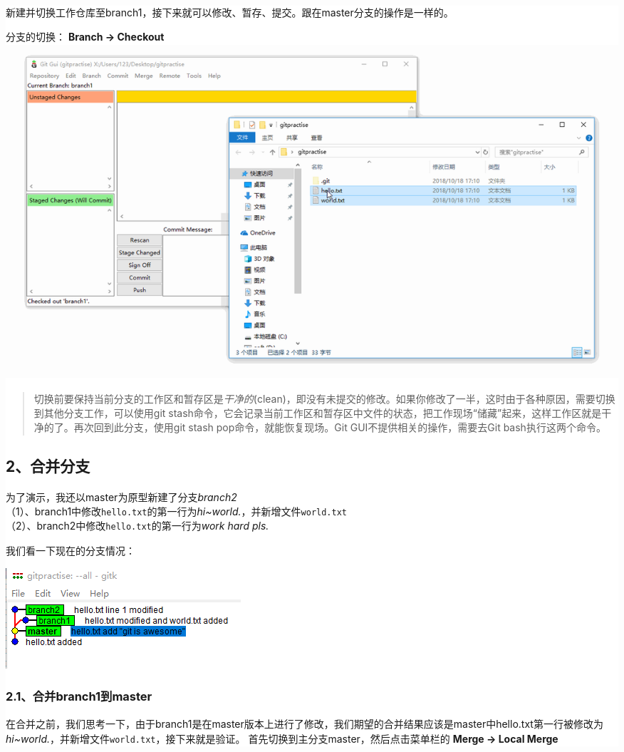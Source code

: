 新建并切换工作仓库至branch1，接下来就可以修改、暂存、提交。跟在master分支的操作是一样的。

分支的切换：
**Branch -> Checkout**
![](https://raw.githubusercontent.com/FrankFrankWei/git-gui-tutorial-article/master/checkout_branch.gif)

> 切换前要保持当前分支的工作区和暂存区是*干净的*(clean)，即没有未提交的修改。如果你修改了一半，这时由于各种原因，需要切换到其他分支工作，可以使用git stash命令，它会记录当前工作区和暂存区中文件的状态，把工作现场“储藏”起来，这样工作区就是干净的了。再次回到此分支，使用git stash pop命令，就能恢复现场。Git GUI不提供相关的操作，需要去Git bash执行这两个命令。

## 2、合并分支
为了演示，我还以master为原型新建了分支*branch2*  
（1）、branch1中修改`hello.txt`的第一行为*hi~world.*，并新增文件`world.txt`  
（2）、branch2中修改`hello.txt`的第一行为*work hard pls.*  

我们看一下现在的分支情况：

![](https://raw.githubusercontent.com/FrankFrankWei/git-gui-tutorial-article/master/branches.png)

### 2.1、合并branch1到master
在合并之前，我们思考一下，由于branch1是在master版本上进行了修改，我们期望的合并结果应该是master中hello.txt第一行被修改为*hi~world.*，并新增文件`world.txt`，接下来就是验证。
首先切换到主分支master，然后点击菜单栏的 **Merge -> Local Merge**

